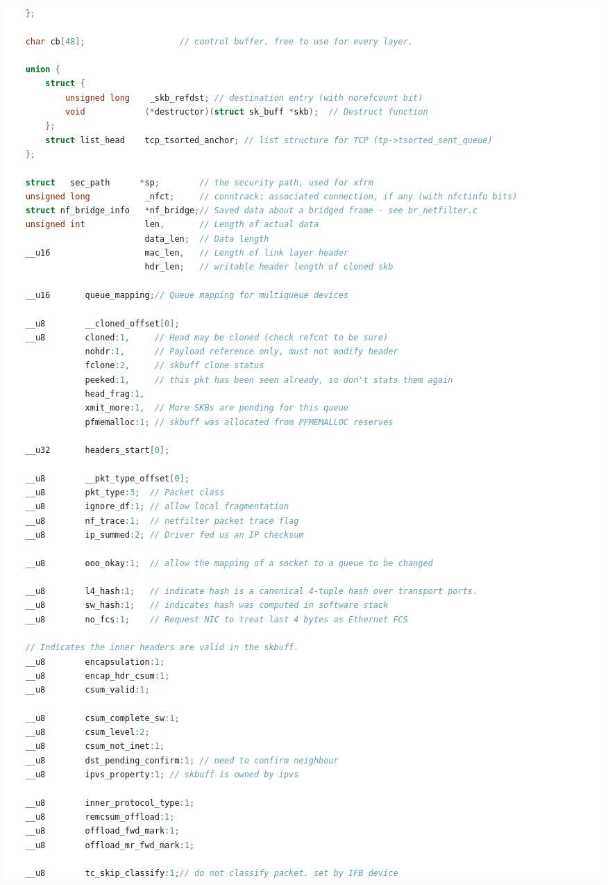 ```c
    };

    char cb[48];                   // control buffer. free to use for every layer.

    union {
        struct {
            unsigned long    _skb_refdst; // destination entry (with norefcount bit)
            void            (*destructor)(struct sk_buff *skb);  // Destruct function
        };
        struct list_head    tcp_tsorted_anchor; // list structure for TCP (tp->tsorted_sent_queue)
    };

    struct   sec_path      *sp;        // the security path, used for xfrm
    unsigned long           _nfct;     // conntrack: associated connection, if any (with nfctinfo bits)
    struct nf_bridge_info   *nf_bridge;// Saved data about a bridged frame - see br_netfilter.c
    unsigned int            len,       // Length of actual data
                            data_len;  // Data length
    __u16                   mac_len,   // Length of link layer header
                            hdr_len;   // writable header length of cloned skb

    __u16       queue_mapping;// Queue mapping for multiqueue devices

    __u8        __cloned_offset[0];
    __u8        cloned:1,     // Head may be cloned (check refcnt to be sure)
                nohdr:1,      // Payload reference only, must not modify header
                fclone:2,     // skbuff clone status
                peeked:1,     // this pkt has been seen already, so don't stats them again
                head_frag:1,
                xmit_more:1,  // More SKBs are pending for this queue
                pfmemalloc:1; // skbuff was allocated from PFMEMALLOC reserves

    __u32       headers_start[0];

    __u8        __pkt_type_offset[0];
    __u8        pkt_type:3;  // Packet class
    __u8        ignore_df:1; // allow local fragmentation
    __u8        nf_trace:1;  // netfilter packet trace flag
    __u8        ip_summed:2; // Driver fed us an IP checksum

    __u8        ooo_okay:1;  // allow the mapping of a socket to a queue to be changed

    __u8        l4_hash:1;   // indicate hash is a canonical 4-tuple hash over transport ports.
    __u8        sw_hash:1;   // indicates hash was computed in software stack
    __u8        no_fcs:1;    // Request NIC to treat last 4 bytes as Ethernet FCS

    // Indicates the inner headers are valid in the skbuff.
    __u8        encapsulation:1;
    __u8        encap_hdr_csum:1;
    __u8        csum_valid:1;

    __u8        csum_complete_sw:1;
    __u8        csum_level:2;
    __u8        csum_not_inet:1;
    __u8        dst_pending_confirm:1; // need to confirm neighbour
    __u8        ipvs_property:1; // skbuff is owned by ipvs

    __u8        inner_protocol_type:1;
    __u8        remcsum_offload:1;
    __u8        offload_fwd_mark:1;
    __u8        offload_mr_fwd_mark:1;

    __u8        tc_skip_classify:1;// do not classify packet. set by IFB device
```